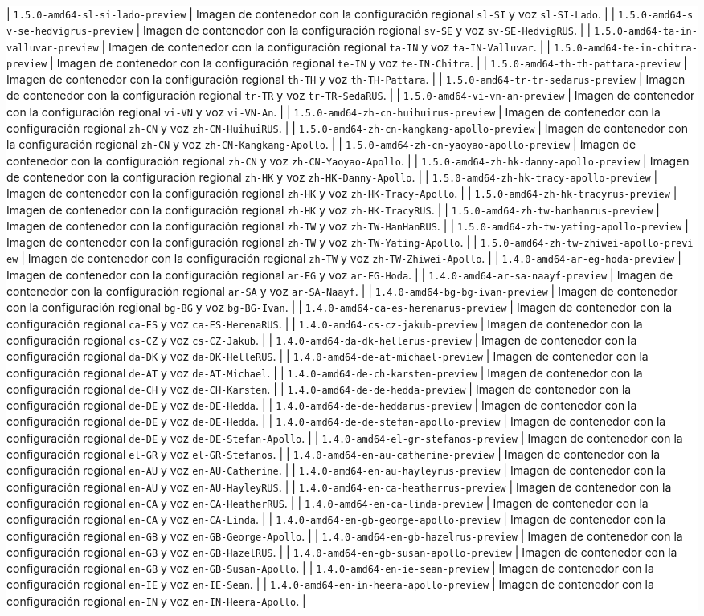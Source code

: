 | `1.5.0-amd64-sl-si-lado-preview`            | Imagen de contenedor con la configuración regional `sl-SI` y voz `sl-SI-Lado`.            |
| `1.5.0-amd64-sv-se-hedvigrus-preview`       | Imagen de contenedor con la configuración regional `sv-SE` y voz `sv-SE-HedvigRUS`.       |
| `1.5.0-amd64-ta-in-valluvar-preview`        | Imagen de contenedor con la configuración regional `ta-IN` y voz `ta-IN-Valluvar`.        |
| `1.5.0-amd64-te-in-chitra-preview`          | Imagen de contenedor con la configuración regional `te-IN` y voz `te-IN-Chitra`.          |
| `1.5.0-amd64-th-th-pattara-preview`         | Imagen de contenedor con la configuración regional `th-TH` y voz `th-TH-Pattara`.         |
| `1.5.0-amd64-tr-tr-sedarus-preview`         | Imagen de contenedor con la configuración regional `tr-TR` y voz `tr-TR-SedaRUS`.         |
| `1.5.0-amd64-vi-vn-an-preview`              | Imagen de contenedor con la configuración regional `vi-VN` y voz `vi-VN-An`.              |
| `1.5.0-amd64-zh-cn-huihuirus-preview`       | Imagen de contenedor con la configuración regional `zh-CN` y voz `zh-CN-HuihuiRUS`.       |
| `1.5.0-amd64-zh-cn-kangkang-apollo-preview` | Imagen de contenedor con la configuración regional `zh-CN` y voz `zh-CN-Kangkang-Apollo`. |
| `1.5.0-amd64-zh-cn-yaoyao-apollo-preview`   | Imagen de contenedor con la configuración regional `zh-CN` y voz `zh-CN-Yaoyao-Apollo`.   |
| `1.5.0-amd64-zh-hk-danny-apollo-preview`    | Imagen de contenedor con la configuración regional `zh-HK` y voz `zh-HK-Danny-Apollo`.    |
| `1.5.0-amd64-zh-hk-tracy-apollo-preview`    | Imagen de contenedor con la configuración regional `zh-HK` y voz `zh-HK-Tracy-Apollo`.    |
| `1.5.0-amd64-zh-hk-tracyrus-preview`        | Imagen de contenedor con la configuración regional `zh-HK` y voz `zh-HK-TracyRUS`.        |
| `1.5.0-amd64-zh-tw-hanhanrus-preview`       | Imagen de contenedor con la configuración regional `zh-TW` y voz `zh-TW-HanHanRUS`.       |
| `1.5.0-amd64-zh-tw-yating-apollo-preview`   | Imagen de contenedor con la configuración regional `zh-TW` y voz `zh-TW-Yating-Apollo`.   |
| `1.5.0-amd64-zh-tw-zhiwei-apollo-preview`   | Imagen de contenedor con la configuración regional `zh-TW` y voz `zh-TW-Zhiwei-Apollo`.   |
| `1.4.0-amd64-ar-eg-hoda-preview`            | Imagen de contenedor con la configuración regional `ar-EG` y voz `ar-EG-Hoda`.            |
| `1.4.0-amd64-ar-sa-naayf-preview`           | Imagen de contenedor con la configuración regional `ar-SA` y voz `ar-SA-Naayf`.           |
| `1.4.0-amd64-bg-bg-ivan-preview`            | Imagen de contenedor con la configuración regional `bg-BG` y voz `bg-BG-Ivan`.            |
| `1.4.0-amd64-ca-es-herenarus-preview`       | Imagen de contenedor con la configuración regional `ca-ES` y voz `ca-ES-HerenaRUS`.       |
| `1.4.0-amd64-cs-cz-jakub-preview`           | Imagen de contenedor con la configuración regional `cs-CZ` y voz `cs-CZ-Jakub`.           |
| `1.4.0-amd64-da-dk-hellerus-preview`        | Imagen de contenedor con la configuración regional `da-DK` y voz `da-DK-HelleRUS`.        |
| `1.4.0-amd64-de-at-michael-preview`         | Imagen de contenedor con la configuración regional `de-AT` y voz `de-AT-Michael`.         |
| `1.4.0-amd64-de-ch-karsten-preview`         | Imagen de contenedor con la configuración regional `de-CH` y voz `de-CH-Karsten`.         |
| `1.4.0-amd64-de-de-hedda-preview`           | Imagen de contenedor con la configuración regional `de-DE` y voz `de-DE-Hedda`.           |
| `1.4.0-amd64-de-de-heddarus-preview`        | Imagen de contenedor con la configuración regional `de-DE` y voz `de-DE-Hedda`.           |
| `1.4.0-amd64-de-de-stefan-apollo-preview`   | Imagen de contenedor con la configuración regional `de-DE` y voz `de-DE-Stefan-Apollo`.   |
| `1.4.0-amd64-el-gr-stefanos-preview`        | Imagen de contenedor con la configuración regional `el-GR` y voz `el-GR-Stefanos`.        |
| `1.4.0-amd64-en-au-catherine-preview`       | Imagen de contenedor con la configuración regional `en-AU` y voz `en-AU-Catherine`.       |
| `1.4.0-amd64-en-au-hayleyrus-preview`       | Imagen de contenedor con la configuración regional `en-AU` y voz `en-AU-HayleyRUS`.       |
| `1.4.0-amd64-en-ca-heatherrus-preview`      | Imagen de contenedor con la configuración regional `en-CA` y voz `en-CA-HeatherRUS`.      |
| `1.4.0-amd64-en-ca-linda-preview`           | Imagen de contenedor con la configuración regional `en-CA` y voz `en-CA-Linda`.           |
| `1.4.0-amd64-en-gb-george-apollo-preview`   | Imagen de contenedor con la configuración regional `en-GB` y voz `en-GB-George-Apollo`.   |
| `1.4.0-amd64-en-gb-hazelrus-preview`        | Imagen de contenedor con la configuración regional `en-GB` y voz `en-GB-HazelRUS`.        |
| `1.4.0-amd64-en-gb-susan-apollo-preview`    | Imagen de contenedor con la configuración regional `en-GB` y voz `en-GB-Susan-Apollo`.    |
| `1.4.0-amd64-en-ie-sean-preview`            | Imagen de contenedor con la configuración regional `en-IE` y voz `en-IE-Sean`.            |
| `1.4.0-amd64-en-in-heera-apollo-preview`    | Imagen de contenedor con la configuración regional `en-IN` y voz `en-IN-Heera-Apollo`.    |